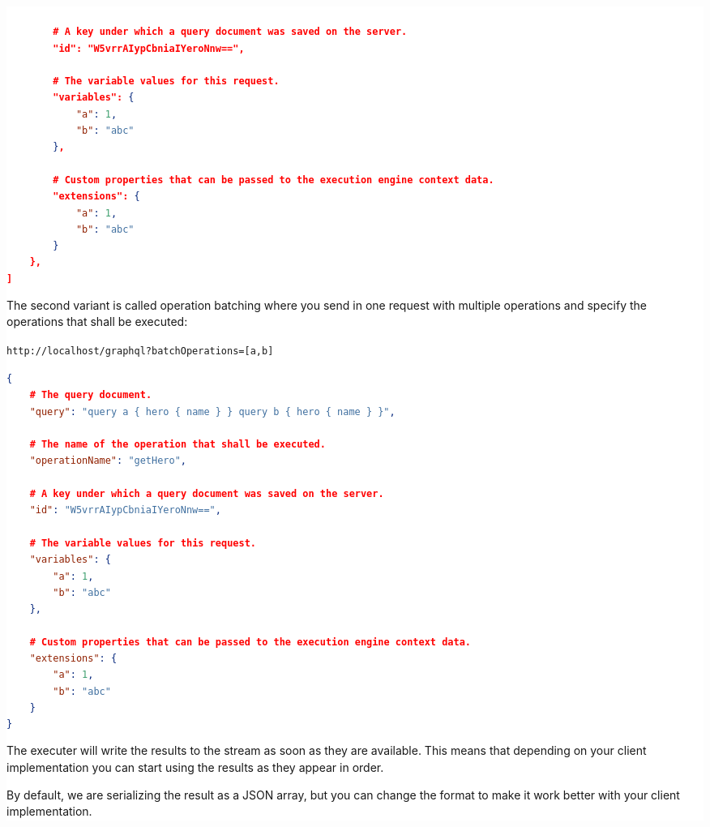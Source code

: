 ```json

        # A key under which a query document was saved on the server.
        "id": "W5vrrAIypCbniaIYeroNnw==",

        # The variable values for this request.
        "variables": {
            "a": 1,
            "b": "abc"
        },

        # Custom properties that can be passed to the execution engine context data.
        "extensions": {
            "a": 1,
            "b": "abc"
        }
    },
]
```

The second variant is called operation batching where you send in one request with multiple operations and specify the operations that shall be executed:

`http://localhost/graphql?batchOperations=[a,b]`

```json
{
    # The query document.
    "query": "query a { hero { name } } query b { hero { name } }",

    # The name of the operation that shall be executed.
    "operationName": "getHero",

    # A key under which a query document was saved on the server.
    "id": "W5vrrAIypCbniaIYeroNnw==",

    # The variable values for this request.
    "variables": {
        "a": 1,
        "b": "abc"
    },

    # Custom properties that can be passed to the execution engine context data.
    "extensions": {
        "a": 1,
        "b": "abc"
    }
}
```

The executer will write the results to the stream as soon as they are available. This means that depending on your client implementation you can start using the results as they appear in order.

By default, we are serializing the result as a JSON array, but you can change the format to make it work better with your client implementation.
